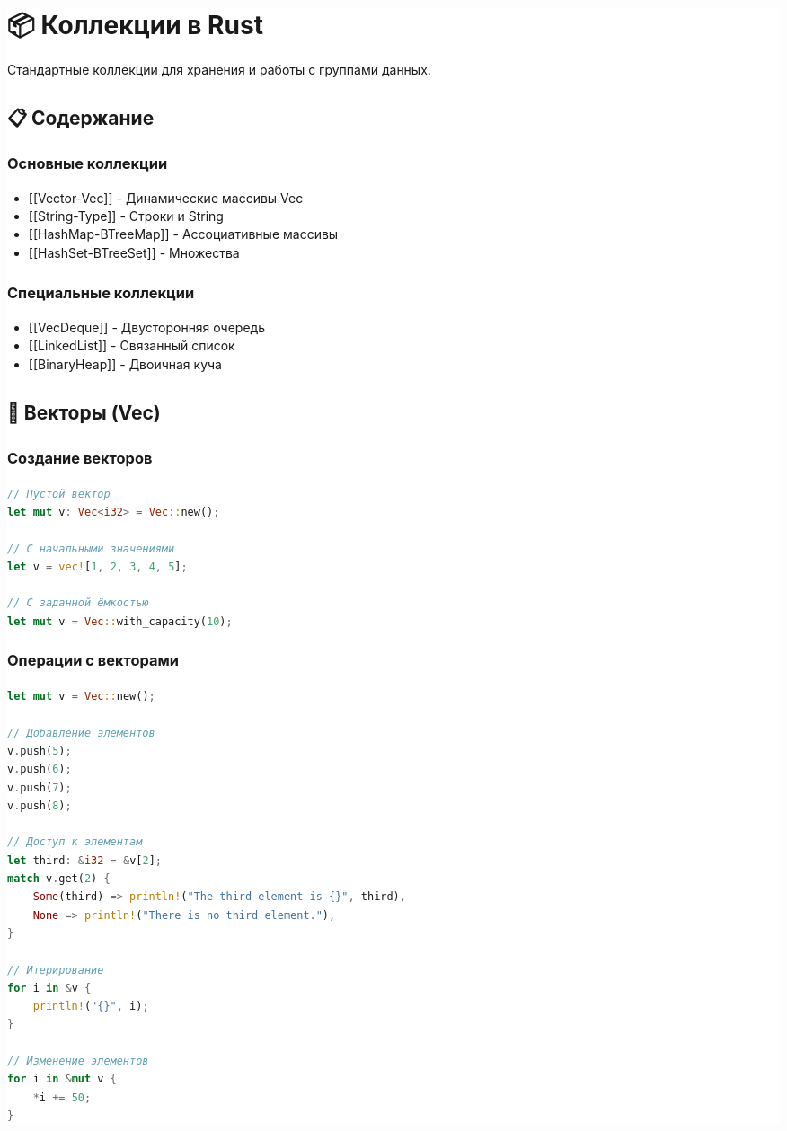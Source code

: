 # 📦 Коллекции в Rust

Стандартные коллекции для хранения и работы с группами данных.

## 📋 Содержание

### Основные коллекции
- [[Vector-Vec]] - Динамические массивы Vec<T>
- [[String-Type]] - Строки и String
- [[HashMap-BTreeMap]] - Ассоциативные массивы
- [[HashSet-BTreeSet]] - Множества

### Специальные коллекции
- [[VecDeque]] - Двусторонняя очередь
- [[LinkedList]] - Связанный список
- [[BinaryHeap]] - Двоичная куча

## 🔢 Векторы (Vec<T>)

### Создание векторов
```rust
// Пустой вектор
let mut v: Vec<i32> = Vec::new();

// С начальными значениями
let v = vec![1, 2, 3, 4, 5];

// С заданной ёмкостью
let mut v = Vec::with_capacity(10);
```

### Операции с векторами
```rust
let mut v = Vec::new();

// Добавление элементов
v.push(5);
v.push(6);
v.push(7);
v.push(8);

// Доступ к элементам
let third: &i32 = &v[2];
match v.get(2) {
    Some(third) => println!("The third element is {}", third),
    None => println!("There is no third element."),
}

// Итерирование
for i in &v {
    println!("{}", i);
}

// Изменение элементов
for i in &mut v {
    *i += 50;
}
```
